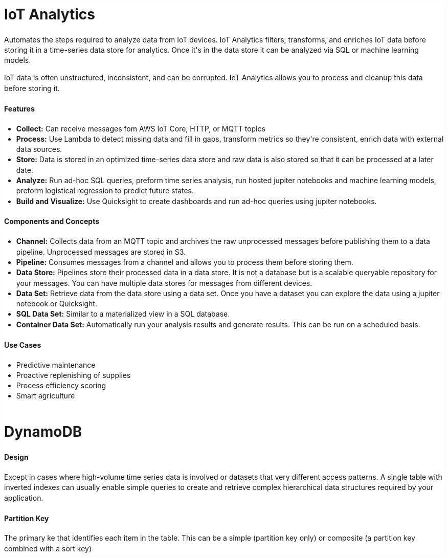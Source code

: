# IoT Analytics
Automates the steps required to analyze data from IoT devices. IoT Analytics filters, transforms, and enriches IoT data before storing it in a time-series data store for analytics.
Once it's in the data store it can be analyzed via SQL or machine learning models.

IoT data is often unstructured, inconsistent, and can be corrupted. IoT Analytics allows you to process and cleanup this data before storing it. 

#### Features
* **Collect:** Can receive messages fom AWS IoT Core, HTTP, or MQTT topics
* **Process:** Use Lambda to detect missing data and fill in gaps, transform metrics so they're consistent, enrich data with external data sources.
* **Store:** Data is stored in an optimized time-series data store and raw data is also stored so that it can be processed at a later date.
* **Analyze:** Run ad-hoc SQL queries, preform time series analysis, run hosted jupiter notebooks and machine learning models, preform logistical regression to predict future states.
* **Build and Visualize:** Use Quicksight to create dashboards and run ad-hoc queries using jupiter notebooks.

#### Components and Concepts
* **Channel:** Collects data from an MQTT topic and archives the raw unprocessed messages before publishing them to a data pipeline. Unprocessed messages are stored in S3.
* **Pipeline:** Consumes messages from a channel and allows you to process them before storing them.
* **Data Store:** Pipelines store their processed data in a data store. It is not a database but is a scalable queryable repository for your messages. You can have multiple data stores for messages from different devices.
* **Data Set:** Retrieve data from the data store using a data set. Once you have a dataset you can explore the data using a jupiter notebook or Quicksight.
* **SQL Data Set:** Similar to a materialized view in a SQL database.
* **Container Data Set:** Automatically run your analysis results and generate results. This can be run on a scheduled basis.

#### Use Cases
* Predictive maintenance 
* Proactive replenishing of supplies
* Process efficiency scoring
* Smart agriculture

# DynamoDB

#### Design
Except in cases where high-volume time series data is involved or datasets that very different access patterns. A single table with inverted indexes can usually enable simple queries to create and retrieve complex hierarchical data structures required by your application.

#### Partition Key
The primary ke that identifies each item in the table. This can be a simple (partition key only) or composite (a partition key combined with a sort key)
